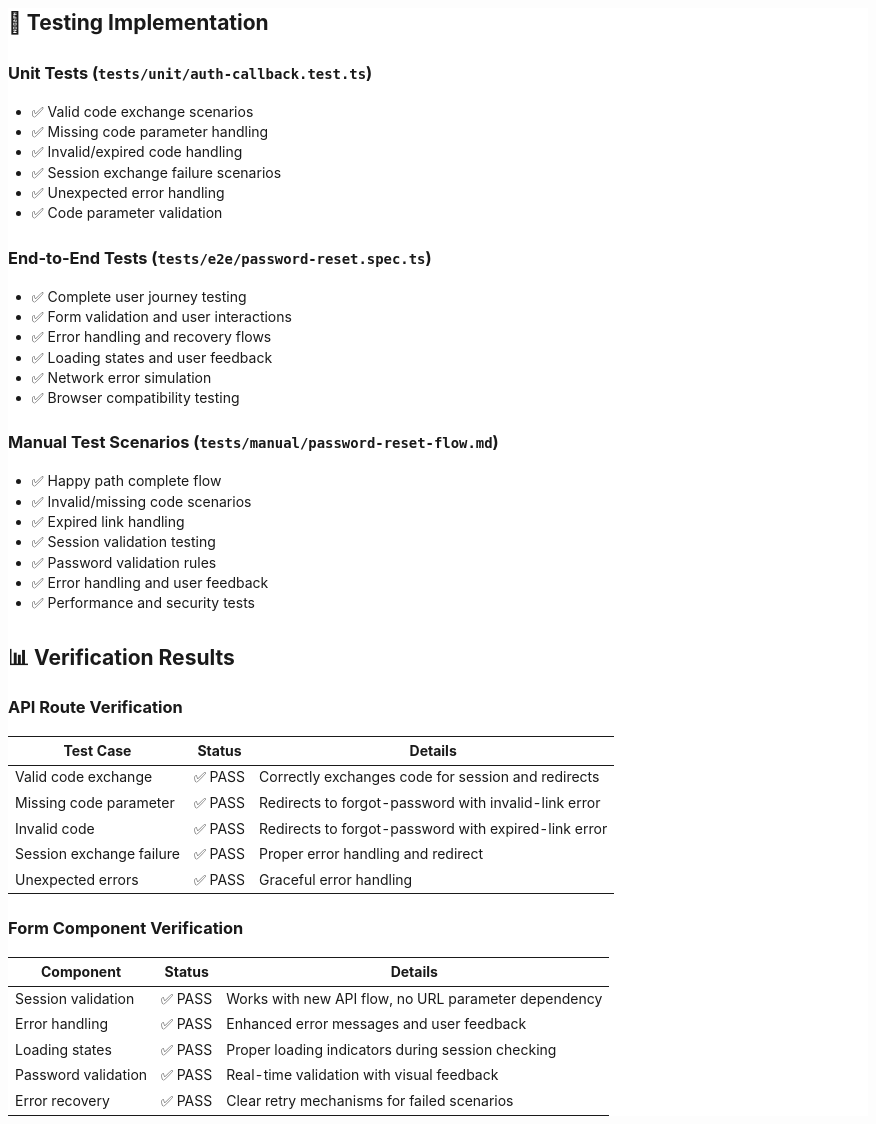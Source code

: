 ## 🧪 Testing Implementation

### Unit Tests (`tests/unit/auth-callback.test.ts`)
- ✅ Valid code exchange scenarios
- ✅ Missing code parameter handling
- ✅ Invalid/expired code handling
- ✅ Session exchange failure scenarios
- ✅ Unexpected error handling
- ✅ Code parameter validation

### End-to-End Tests (`tests/e2e/password-reset.spec.ts`)
- ✅ Complete user journey testing
- ✅ Form validation and user interactions
- ✅ Error handling and recovery flows
- ✅ Loading states and user feedback
- ✅ Network error simulation
- ✅ Browser compatibility testing

### Manual Test Scenarios (`tests/manual/password-reset-flow.md`)
- ✅ Happy path complete flow
- ✅ Invalid/missing code scenarios
- ✅ Expired link handling
- ✅ Session validation testing
- ✅ Password validation rules
- ✅ Error handling and user feedback
- ✅ Performance and security tests

## 📊 Verification Results

### API Route Verification
| Test Case | Status | Details |
|-----------|--------|---------|
| Valid code exchange | ✅ PASS | Correctly exchanges code for session and redirects |
| Missing code parameter | ✅ PASS | Redirects to forgot-password with invalid-link error |
| Invalid code | ✅ PASS | Redirects to forgot-password with expired-link error |
| Session exchange failure | ✅ PASS | Proper error handling and redirect |
| Unexpected errors | ✅ PASS | Graceful error handling |

### Form Component Verification
| Component | Status | Details |
|-----------|--------|---------|
| Session validation | ✅ PASS | Works with new API flow, no URL parameter dependency |
| Error handling | ✅ PASS | Enhanced error messages and user feedback |
| Loading states | ✅ PASS | Proper loading indicators during session checking |
| Password validation | ✅ PASS | Real-time validation with visual feedback |
| Error recovery | ✅ PASS | Clear retry mechanisms for failed scenarios |
